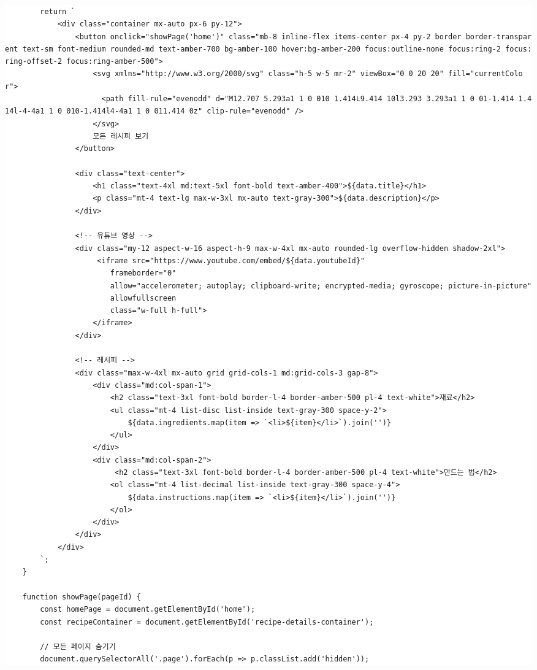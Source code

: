             return `
                <div class="container mx-auto px-6 py-12">
                    <button onclick="showPage('home')" class="mb-8 inline-flex items-center px-4 py-2 border border-transparent text-sm font-medium rounded-md text-amber-700 bg-amber-100 hover:bg-amber-200 focus:outline-none focus:ring-2 focus:ring-offset-2 focus:ring-amber-500">
                        <svg xmlns="http://www.w3.org/2000/svg" class="h-5 w-5 mr-2" viewBox="0 0 20 20" fill="currentColor">
                          <path fill-rule="evenodd" d="M12.707 5.293a1 1 0 010 1.414L9.414 10l3.293 3.293a1 1 0 01-1.414 1.414l-4-4a1 1 0 010-1.414l4-4a1 1 0 011.414 0z" clip-rule="evenodd" />
                        </svg>
                        모든 레시피 보기
                    </button>

                    <div class="text-center">
                        <h1 class="text-4xl md:text-5xl font-bold text-amber-400">${data.title}</h1>
                        <p class="mt-4 text-lg max-w-3xl mx-auto text-gray-300">${data.description}</p>
                    </div>

                    <!-- 유튜브 영상 -->
                    <div class="my-12 aspect-w-16 aspect-h-9 max-w-4xl mx-auto rounded-lg overflow-hidden shadow-2xl">
                         <iframe src="https://www.youtube.com/embed/${data.youtubeId}" 
                            frameborder="0" 
                            allow="accelerometer; autoplay; clipboard-write; encrypted-media; gyroscope; picture-in-picture" 
                            allowfullscreen
                            class="w-full h-full">
                        </iframe>
                    </div>

                    <!-- 레시피 -->
                    <div class="max-w-4xl mx-auto grid grid-cols-1 md:grid-cols-3 gap-8">
                        <div class="md:col-span-1">
                            <h2 class="text-3xl font-bold border-l-4 border-amber-500 pl-4 text-white">재료</h2>
                            <ul class="mt-4 list-disc list-inside text-gray-300 space-y-2">
                                ${data.ingredients.map(item => `<li>${item}</li>`).join('')}
                            </ul>
                        </div>
                        <div class="md:col-span-2">
                             <h2 class="text-3xl font-bold border-l-4 border-amber-500 pl-4 text-white">만드는 법</h2>
                            <ol class="mt-4 list-decimal list-inside text-gray-300 space-y-4">
                                ${data.instructions.map(item => `<li>${item}</li>`).join('')}
                            </ol>
                        </div>
                    </div>
                </div>
            `;
        }

        function showPage(pageId) {
            const homePage = document.getElementById('home');
            const recipeContainer = document.getElementById('recipe-details-container');
            
            // 모든 페이지 숨기기
            document.querySelectorAll('.page').forEach(p => p.classList.add('hidden'));
